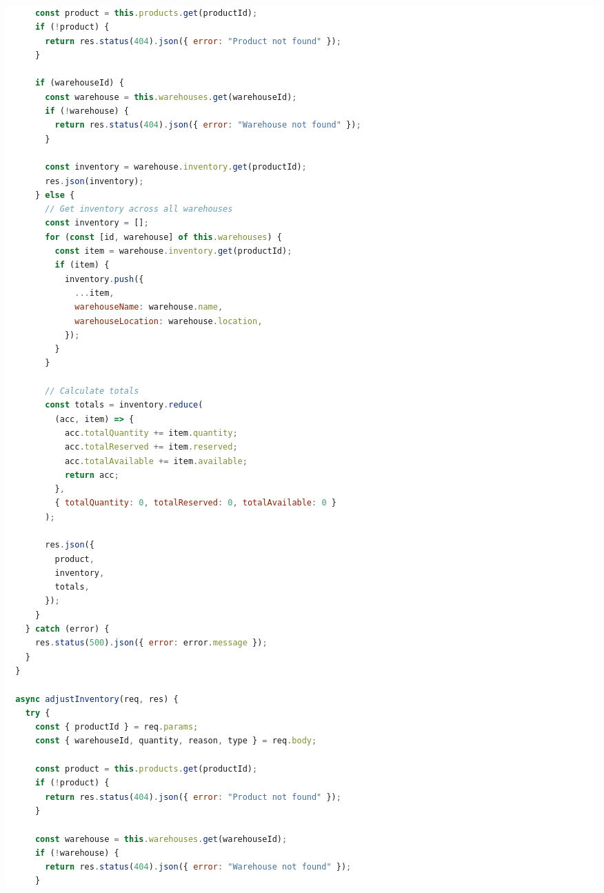 ```javascript
      const product = this.products.get(productId);
      if (!product) {
        return res.status(404).json({ error: "Product not found" });
      }

      if (warehouseId) {
        const warehouse = this.warehouses.get(warehouseId);
        if (!warehouse) {
          return res.status(404).json({ error: "Warehouse not found" });
        }

        const inventory = warehouse.inventory.get(productId);
        res.json(inventory);
      } else {
        // Get inventory across all warehouses
        const inventory = [];
        for (const [id, warehouse] of this.warehouses) {
          const item = warehouse.inventory.get(productId);
          if (item) {
            inventory.push({
              ...item,
              warehouseName: warehouse.name,
              warehouseLocation: warehouse.location,
            });
          }
        }

        // Calculate totals
        const totals = inventory.reduce(
          (acc, item) => {
            acc.totalQuantity += item.quantity;
            acc.totalReserved += item.reserved;
            acc.totalAvailable += item.available;
            return acc;
          },
          { totalQuantity: 0, totalReserved: 0, totalAvailable: 0 }
        );

        res.json({
          product,
          inventory,
          totals,
        });
      }
    } catch (error) {
      res.status(500).json({ error: error.message });
    }
  }

  async adjustInventory(req, res) {
    try {
      const { productId } = req.params;
      const { warehouseId, quantity, reason, type } = req.body;

      const product = this.products.get(productId);
      if (!product) {
        return res.status(404).json({ error: "Product not found" });
      }

      const warehouse = this.warehouses.get(warehouseId);
      if (!warehouse) {
        return res.status(404).json({ error: "Warehouse not found" });
      }
```